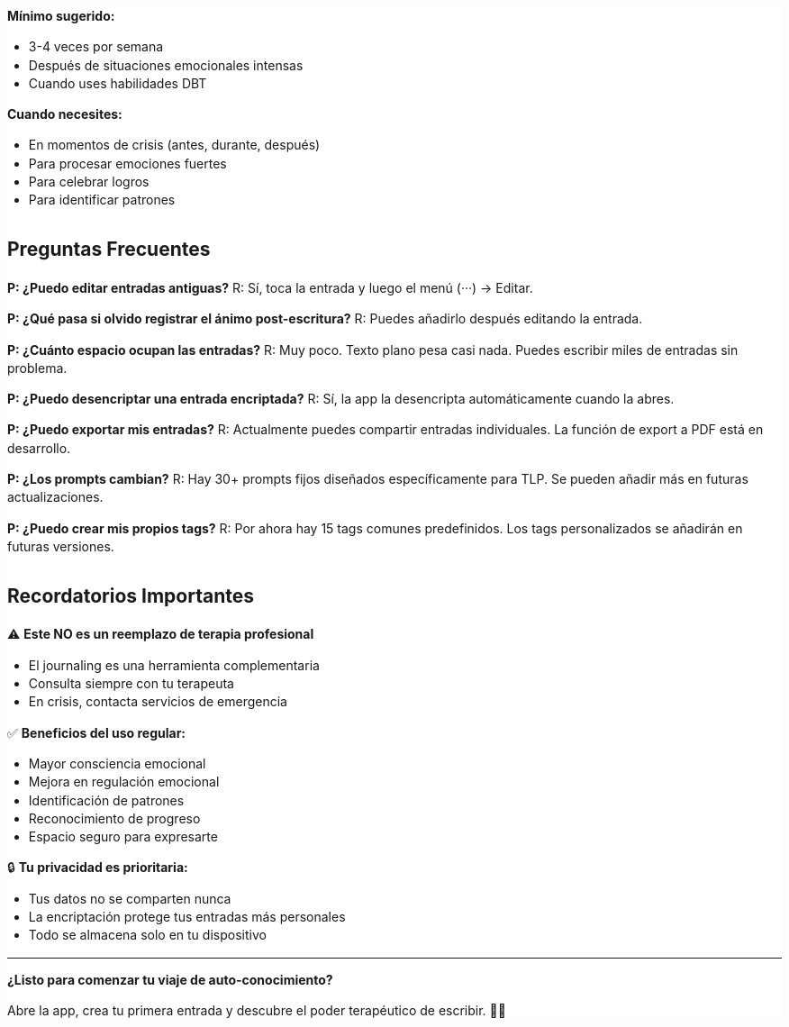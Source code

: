 **Mínimo sugerido:**
- 3-4 veces por semana
- Después de situaciones emocionales intensas
- Cuando uses habilidades DBT

**Cuando necesites:**
- En momentos de crisis (antes, durante, después)
- Para procesar emociones fuertes
- Para celebrar logros
- Para identificar patrones

## Preguntas Frecuentes

**P: ¿Puedo editar entradas antiguas?**
R: Sí, toca la entrada y luego el menú (···) → Editar.

**P: ¿Qué pasa si olvido registrar el ánimo post-escritura?**
R: Puedes añadirlo después editando la entrada.

**P: ¿Cuánto espacio ocupan las entradas?**
R: Muy poco. Texto plano pesa casi nada. Puedes escribir miles de entradas sin problema.

**P: ¿Puedo desencriptar una entrada encriptada?**
R: Sí, la app la desencripta automáticamente cuando la abres.

**P: ¿Puedo exportar mis entradas?**
R: Actualmente puedes compartir entradas individuales. La función de export a PDF está en desarrollo.

**P: ¿Los prompts cambian?**
R: Hay 30+ prompts fijos diseñados específicamente para TLP. Se pueden añadir más en futuras actualizaciones.

**P: ¿Puedo crear mis propios tags?**
R: Por ahora hay 15 tags comunes predefinidos. Los tags personalizados se añadirán en futuras versiones.

## Recordatorios Importantes

⚠️ **Este NO es un reemplazo de terapia profesional**
- El journaling es una herramienta complementaria
- Consulta siempre con tu terapeuta
- En crisis, contacta servicios de emergencia

✅ **Beneficios del uso regular:**
- Mayor consciencia emocional
- Mejora en regulación emocional
- Identificación de patrones
- Reconocimiento de progreso
- Espacio seguro para expresarte

🔒 **Tu privacidad es prioritaria:**
- Tus datos no se comparten nunca
- La encriptación protege tus entradas más personales
- Todo se almacena solo en tu dispositivo

---

**¿Listo para comenzar tu viaje de auto-conocimiento?**

Abre la app, crea tu primera entrada y descubre el poder terapéutico de escribir. 📝✨
